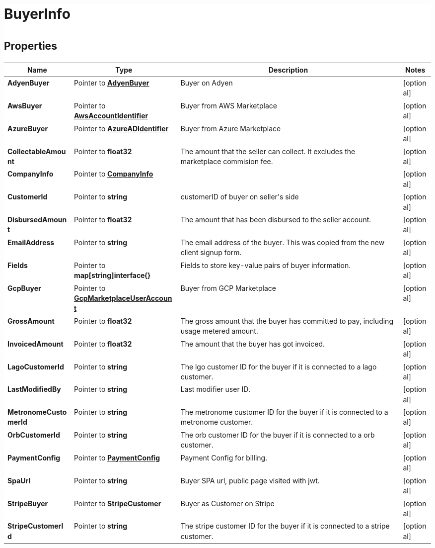 # BuyerInfo

## Properties

 Name                    | Type                                                                     | Description                                                                           | Notes      
-------------------------|--------------------------------------------------------------------------|---------------------------------------------------------------------------------------|------------
 **AdyenBuyer**          | Pointer to [**AdyenBuyer**](AdyenBuyer.md)                               | Buyer on Adyen                                                                        | [optional] 
 **AwsBuyer**            | Pointer to [**AwsAccountIdentifier**](AwsAccountIdentifier.md)           | Buyer from AWS Marketplace                                                            | [optional] 
 **AzureBuyer**          | Pointer to [**AzureADIdentifier**](AzureADIdentifier.md)                 | Buyer from Azure Marketplace                                                          | [optional] 
 **CollectableAmount**   | Pointer to **float32**                                                   | The amount that the seller can collect. It excludes the marketplace commision fee.    | [optional] 
 **CompanyInfo**         | Pointer to [**CompanyInfo**](CompanyInfo.md)                             |                                                                                       | [optional] 
 **CustomerId**          | Pointer to **string**                                                    | customerID of buyer on seller&#39;s side                                              | [optional] 
 **DisbursedAmount**     | Pointer to **float32**                                                   | The amount that has been disbursed to the seller account.                             | [optional] 
 **EmailAddress**        | Pointer to **string**                                                    | The email address of the buyer. This was copied from the new client signup form.      | [optional] 
 **Fields**              | Pointer to **map[string]interface{}**                                    | Fields to store key-value pairs of buyer information.                                 | [optional] 
 **GcpBuyer**            | Pointer to [**GcpMarketplaceUserAccount**](GcpMarketplaceUserAccount.md) | Buyer from GCP Marketplace                                                            | [optional] 
 **GrossAmount**         | Pointer to **float32**                                                   | The gross amount that the buyer has committed to pay, including usage metered amount. | [optional] 
 **InvoicedAmount**      | Pointer to **float32**                                                   | The amount that the buyer has got invoiced.                                           | [optional] 
 **LagoCustomerId**      | Pointer to **string**                                                    | The lgo customer ID for the buyer if it is connected to a lago customer.              | [optional] 
 **LastModifiedBy**      | Pointer to **string**                                                    | Last modifier user ID.                                                                | [optional] 
 **MetronomeCustomerId** | Pointer to **string**                                                    | The metronome customer ID for the buyer if it is connected to a metronome customer.   | [optional] 
 **OrbCustomerId**       | Pointer to **string**                                                    | The orb customer ID for the buyer if it is connected to a orb customer.               | [optional] 
 **PaymentConfig**       | Pointer to [**PaymentConfig**](PaymentConfig.md)                         | Payment Config for billing.                                                           | [optional] 
 **SpaUrl**              | Pointer to **string**                                                    | Buyer SPA url, public page visited with jwt.                                          | [optional] 
 **StripeBuyer**         | Pointer to [**StripeCustomer**](StripeCustomer.md)                       | Buyer as Customer on Stripe                                                           | [optional] 
 **StripeCustomerId**    | Pointer to **string**                                                    | The stripe customer ID for the buyer if it is connected to a stripe customer.         | [optional] 
